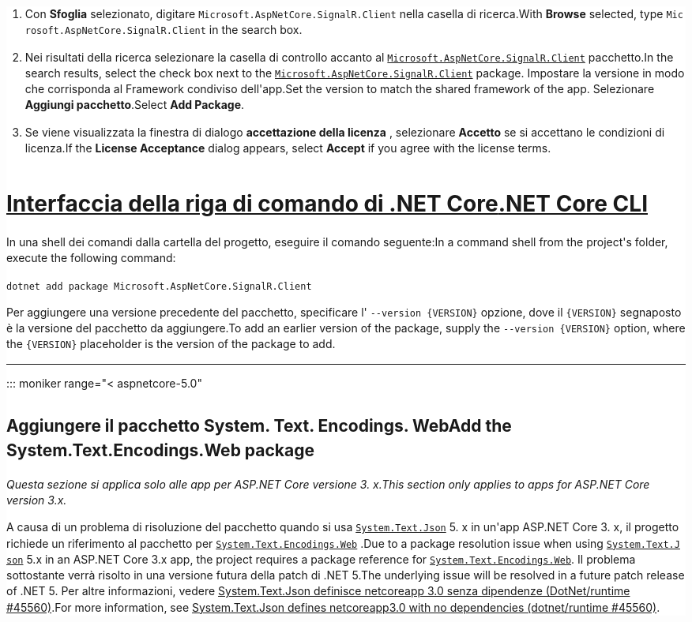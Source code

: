 1. <span data-ttu-id="4f7e8-321">Con **Sfoglia** selezionato, digitare `Microsoft.AspNetCore.SignalR.Client` nella casella di ricerca.</span><span class="sxs-lookup"><span data-stu-id="4f7e8-321">With **Browse** selected, type `Microsoft.AspNetCore.SignalR.Client` in the search box.</span></span>

1. <span data-ttu-id="4f7e8-322">Nei risultati della ricerca selezionare la casella di controllo accanto al [`Microsoft.AspNetCore.SignalR.Client`](https://www.nuget.org/packages/Microsoft.AspNetCore.SignalR.Client) pacchetto.</span><span class="sxs-lookup"><span data-stu-id="4f7e8-322">In the search results, select the check box next to the [`Microsoft.AspNetCore.SignalR.Client`](https://www.nuget.org/packages/Microsoft.AspNetCore.SignalR.Client) package.</span></span> <span data-ttu-id="4f7e8-323">Impostare la versione in modo che corrisponda al Framework condiviso dell'app.</span><span class="sxs-lookup"><span data-stu-id="4f7e8-323">Set the version to match the shared framework of the app.</span></span> <span data-ttu-id="4f7e8-324">Selezionare **Aggiungi pacchetto**.</span><span class="sxs-lookup"><span data-stu-id="4f7e8-324">Select **Add Package**.</span></span>

1. <span data-ttu-id="4f7e8-325">Se viene visualizzata la finestra di dialogo **accettazione della licenza** , selezionare **Accetto** se si accettano le condizioni di licenza.</span><span class="sxs-lookup"><span data-stu-id="4f7e8-325">If the **License Acceptance** dialog appears, select **Accept** if you agree with the license terms.</span></span>

# <a name="net-core-cli"></a>[<span data-ttu-id="4f7e8-326">Interfaccia della riga di comando di .NET Core</span><span class="sxs-lookup"><span data-stu-id="4f7e8-326">.NET Core CLI</span></span>](#tab/netcore-cli/)

<span data-ttu-id="4f7e8-327">In una shell dei comandi dalla cartella del progetto, eseguire il comando seguente:</span><span class="sxs-lookup"><span data-stu-id="4f7e8-327">In a command shell from the project's folder, execute the following command:</span></span>

```dotnetcli
dotnet add package Microsoft.AspNetCore.SignalR.Client
```

<span data-ttu-id="4f7e8-328">Per aggiungere una versione precedente del pacchetto, specificare l' `--version {VERSION}` opzione, dove il `{VERSION}` segnaposto è la versione del pacchetto da aggiungere.</span><span class="sxs-lookup"><span data-stu-id="4f7e8-328">To add an earlier version of the package, supply the `--version {VERSION}` option, where the `{VERSION}` placeholder is the version of the package to add.</span></span>

---

::: moniker range="< aspnetcore-5.0"

## <a name="add-the-systemtextencodingsweb-package"></a><span data-ttu-id="4f7e8-329">Aggiungere il pacchetto System. Text. Encodings. Web</span><span class="sxs-lookup"><span data-stu-id="4f7e8-329">Add the System.Text.Encodings.Web package</span></span>

<span data-ttu-id="4f7e8-330">*Questa sezione si applica solo alle app per ASP.NET Core versione 3. x.*</span><span class="sxs-lookup"><span data-stu-id="4f7e8-330">*This section only applies to apps for ASP.NET Core version 3.x.*</span></span>

<span data-ttu-id="4f7e8-331">A causa di un problema di risoluzione del pacchetto quando si usa [`System.Text.Json`](https://www.nuget.org/packages/System.Text.Json) 5. x in un'app ASP.NET Core 3. x, il progetto richiede un riferimento al pacchetto per [`System.Text.Encodings.Web`](https://www.nuget.org/packages/System.Text.Encodings.Web) .</span><span class="sxs-lookup"><span data-stu-id="4f7e8-331">Due to a package resolution issue when using [`System.Text.Json`](https://www.nuget.org/packages/System.Text.Json) 5.x in an ASP.NET Core 3.x app, the project requires a package reference for [`System.Text.Encodings.Web`](https://www.nuget.org/packages/System.Text.Encodings.Web).</span></span> <span data-ttu-id="4f7e8-332">Il problema sottostante verrà risolto in una versione futura della patch di .NET 5.</span><span class="sxs-lookup"><span data-stu-id="4f7e8-332">The underlying issue will be resolved in a future patch release of .NET 5.</span></span> <span data-ttu-id="4f7e8-333">Per altre informazioni, vedere [System.Text.Json definisce netcoreapp 3.0 senza dipendenze (DotNet/runtime #45560)](https://github.com/dotnet/runtime/issues/45560).</span><span class="sxs-lookup"><span data-stu-id="4f7e8-333">For more information, see [System.Text.Json defines netcoreapp3.0 with no dependencies (dotnet/runtime #45560)](https://github.com/dotnet/runtime/issues/45560).</span></span>